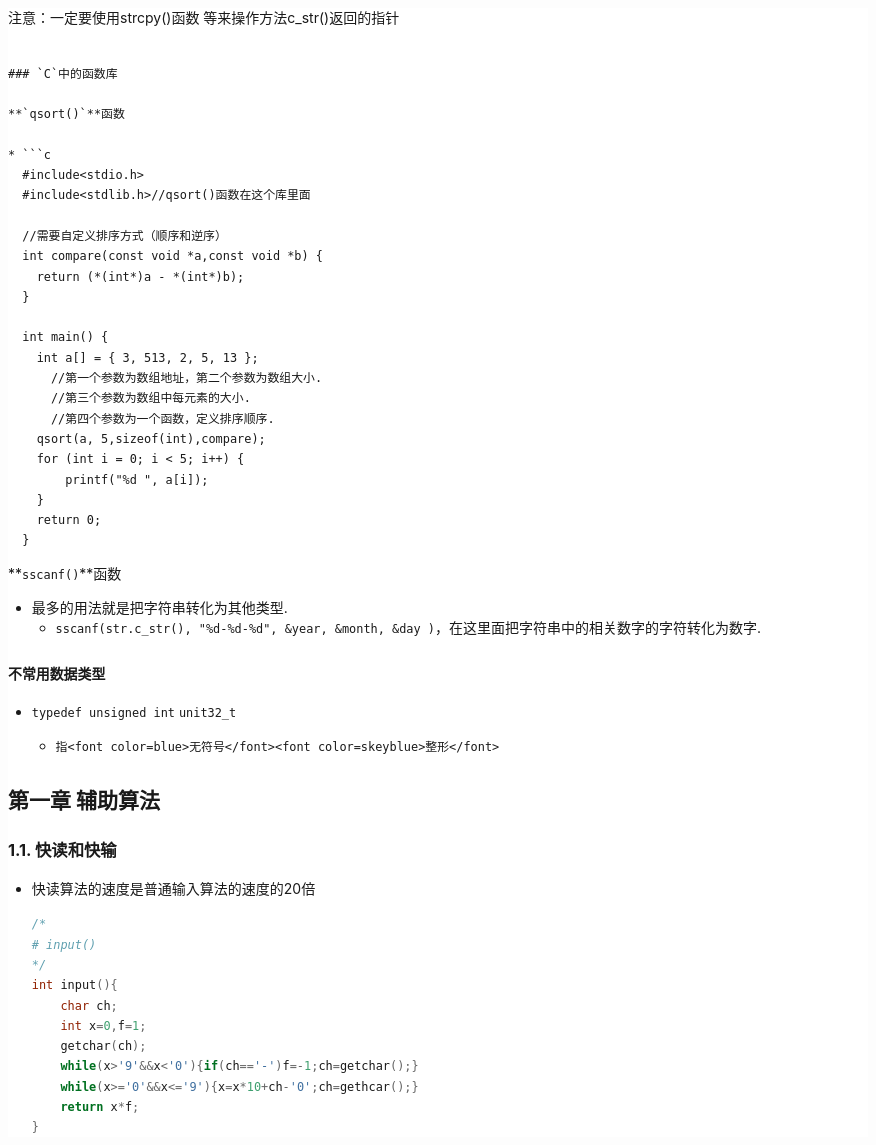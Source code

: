 注意：一定要使用strcpy()函数 等来操作方法c_str()返回的指针 
```

### `C`中的函数库

**`qsort()`**函数

* ```c
  #include<stdio.h>
  #include<stdlib.h>//qsort()函数在这个库里面
  
  //需要自定义排序方式（顺序和逆序）
  int compare(const void *a,const void *b) {
  	return (*(int*)a - *(int*)b);
  }
  
  int main() {
  	int a[] = { 3, 513, 2, 5, 13 };
      //第一个参数为数组地址，第二个参数为数组大小.
      //第三个参数为数组中每元素的大小.
      //第四个参数为一个函数，定义排序顺序.
  	qsort(a, 5,sizeof(int),compare);
  	for (int i = 0; i < 5; i++) {
  		printf("%d ", a[i]);
  	}
  	return 0;
  }
  ```

**`sscanf()`**函数

* 最多的用法就是把字符串转化为其他类型.
  * `sscanf(str.c_str(), "%d-%d-%d", &year, &month, &day )`，在这里面把字符串中的相关数字的字符转化为数字.



### `不常用数据类型`

* `typedef unsigned int`   `unit32_t`
  * 	指<font color=blue>无符号</font><font color=skeyblue>整形</font>



## 第一章 辅助算法

### 1.1. 快读和快输

* 快读算法的速度是普通输入算法的速度的20倍

  ```c++
  /*
  # input()
  */
  int input(){
      char ch;
      int x=0,f=1;
      getchar(ch);
      while(x>'9'&&x<'0'){if(ch=='-')f=-1;ch=getchar();}
      while(x>='0'&&x<='9'){x=x*10+ch-'0';ch=gethcar();}
      return x*f;
  }
  ```
